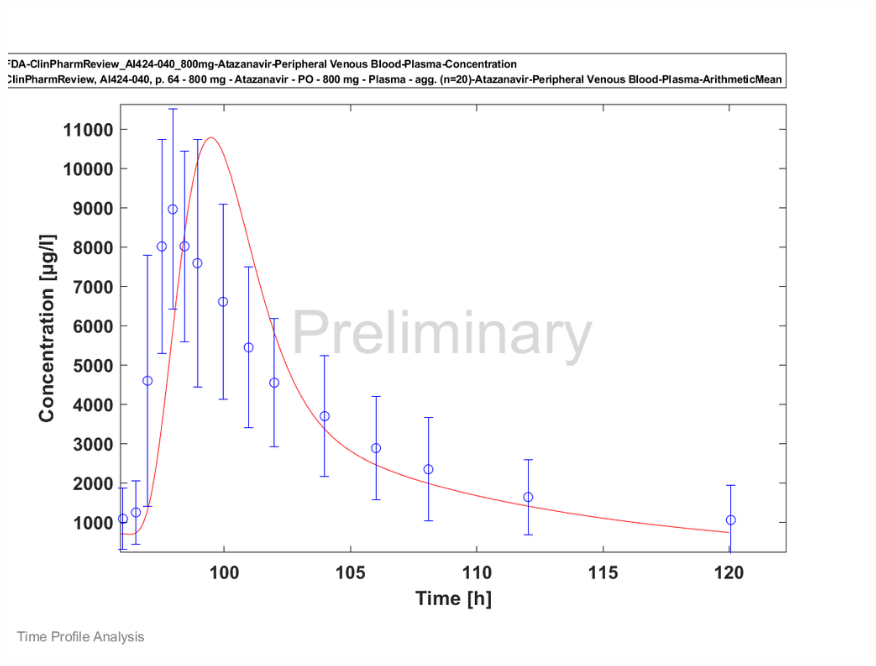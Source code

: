 ![036_plotTimeProfile.png](images\003_3_Results_and_Discussion\003_3_3_Concentration-Time_Profiles\036_plotTimeProfile.png)
